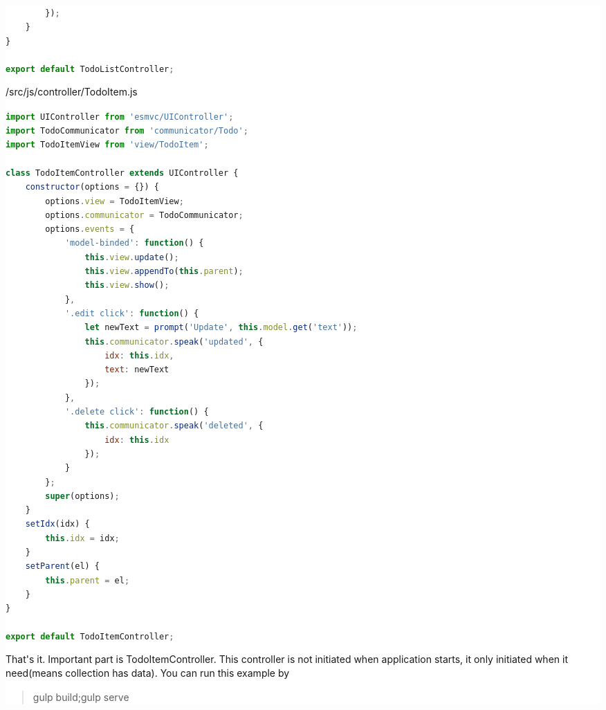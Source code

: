 ```javascript
		});
	}
}

export default TodoListController;
```

/src/js/controller/TodoItem.js

```javascript
import UIController from 'esmvc/UIController';
import TodoCommunicator from 'communicator/Todo';
import TodoItemView from 'view/TodoItem';

class TodoItemController extends UIController {
	constructor(options = {}) {
		options.view = TodoItemView;
		options.communicator = TodoCommunicator;
		options.events = {
			'model-binded': function() {
				this.view.update();
				this.view.appendTo(this.parent);
				this.view.show();
			},
			'.edit click': function() {
				let newText = prompt('Update', this.model.get('text'));
				this.communicator.speak('updated', {
					idx: this.idx,
					text: newText
				});
			},
			'.delete click': function() {
				this.communicator.speak('deleted', {
					idx: this.idx
				});
			}
		}; 
		super(options);
	}
	setIdx(idx) {
		this.idx = idx;
	}
	setParent(el) {
		this.parent = el;
	}
}

export default TodoItemController;
```

That's it. Important part is TodoItemController. This controller is not initiated when application starts, it only initiated when it need(means collection has data).
You can run this example by

> gulp build;gulp serve